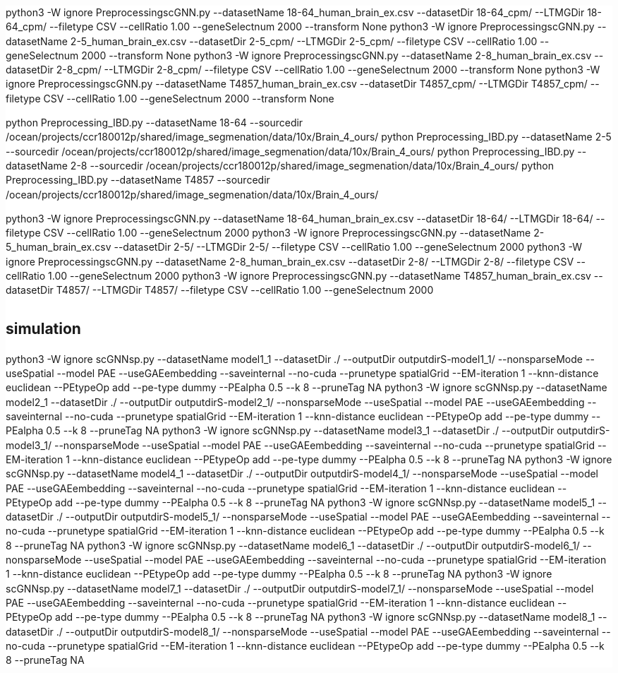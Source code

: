 python3 -W ignore PreprocessingscGNN.py --datasetName 18-64_human_brain_ex.csv --datasetDir 18-64_cpm/ --LTMGDir 18-64_cpm/ --filetype CSV --cellRatio 1.00 --geneSelectnum 2000 --transform None
python3 -W ignore PreprocessingscGNN.py --datasetName 2-5_human_brain_ex.csv --datasetDir 2-5_cpm/ --LTMGDir 2-5_cpm/ --filetype CSV --cellRatio 1.00 --geneSelectnum 2000 --transform None
python3 -W ignore PreprocessingscGNN.py --datasetName 2-8_human_brain_ex.csv --datasetDir 2-8_cpm/ --LTMGDir 2-8_cpm/ --filetype CSV --cellRatio 1.00 --geneSelectnum 2000 --transform None
python3 -W ignore PreprocessingscGNN.py --datasetName T4857_human_brain_ex.csv --datasetDir T4857_cpm/ --LTMGDir T4857_cpm/ --filetype CSV --cellRatio 1.00 --geneSelectnum 2000 --transform None

python Preprocessing_IBD.py --datasetName 18-64 --sourcedir /ocean/projects/ccr180012p/shared/image_segmenation/data/10x/Brain_4_ours/
python Preprocessing_IBD.py --datasetName 2-5 --sourcedir /ocean/projects/ccr180012p/shared/image_segmenation/data/10x/Brain_4_ours/
python Preprocessing_IBD.py --datasetName 2-8 --sourcedir /ocean/projects/ccr180012p/shared/image_segmenation/data/10x/Brain_4_ours/
python Preprocessing_IBD.py --datasetName T4857 --sourcedir /ocean/projects/ccr180012p/shared/image_segmenation/data/10x/Brain_4_ours/

python3 -W ignore PreprocessingscGNN.py --datasetName 18-64_human_brain_ex.csv --datasetDir 18-64/ --LTMGDir 18-64/ --filetype CSV --cellRatio 1.00 --geneSelectnum 2000
python3 -W ignore PreprocessingscGNN.py --datasetName 2-5_human_brain_ex.csv --datasetDir 2-5/ --LTMGDir 2-5/ --filetype CSV --cellRatio 1.00 --geneSelectnum 2000
python3 -W ignore PreprocessingscGNN.py --datasetName 2-8_human_brain_ex.csv --datasetDir 2-8/ --LTMGDir 2-8/ --filetype CSV --cellRatio 1.00 --geneSelectnum 2000
python3 -W ignore PreprocessingscGNN.py --datasetName T4857_human_brain_ex.csv --datasetDir T4857/ --LTMGDir T4857/ --filetype CSV --cellRatio 1.00 --geneSelectnum 2000


## simulation
python3 -W ignore scGNNsp.py --datasetName model1_1 --datasetDir ./  --outputDir outputdirS-model1_1/ --nonsparseMode --useSpatial --model PAE --useGAEembedding --saveinternal --no-cuda --prunetype spatialGrid --EM-iteration 1 --knn-distance euclidean --PEtypeOp add --pe-type dummy --PEalpha 0.5 --k 8 --pruneTag NA
python3 -W ignore scGNNsp.py --datasetName model2_1 --datasetDir ./  --outputDir outputdirS-model2_1/ --nonsparseMode --useSpatial --model PAE --useGAEembedding --saveinternal --no-cuda --prunetype spatialGrid --EM-iteration 1 --knn-distance euclidean --PEtypeOp add --pe-type dummy --PEalpha 0.5 --k 8 --pruneTag NA
python3 -W ignore scGNNsp.py --datasetName model3_1 --datasetDir ./  --outputDir outputdirS-model3_1/ --nonsparseMode --useSpatial --model PAE --useGAEembedding --saveinternal --no-cuda --prunetype spatialGrid --EM-iteration 1 --knn-distance euclidean --PEtypeOp add --pe-type dummy --PEalpha 0.5 --k 8 --pruneTag NA
python3 -W ignore scGNNsp.py --datasetName model4_1 --datasetDir ./  --outputDir outputdirS-model4_1/ --nonsparseMode --useSpatial --model PAE --useGAEembedding --saveinternal --no-cuda --prunetype spatialGrid --EM-iteration 1 --knn-distance euclidean --PEtypeOp add --pe-type dummy --PEalpha 0.5 --k 8 --pruneTag NA
python3 -W ignore scGNNsp.py --datasetName model5_1 --datasetDir ./  --outputDir outputdirS-model5_1/ --nonsparseMode --useSpatial --model PAE --useGAEembedding --saveinternal --no-cuda --prunetype spatialGrid --EM-iteration 1 --knn-distance euclidean --PEtypeOp add --pe-type dummy --PEalpha 0.5 --k 8 --pruneTag NA
python3 -W ignore scGNNsp.py --datasetName model6_1 --datasetDir ./  --outputDir outputdirS-model6_1/ --nonsparseMode --useSpatial --model PAE --useGAEembedding --saveinternal --no-cuda --prunetype spatialGrid --EM-iteration 1 --knn-distance euclidean --PEtypeOp add --pe-type dummy --PEalpha 0.5 --k 8 --pruneTag NA
python3 -W ignore scGNNsp.py --datasetName model7_1 --datasetDir ./  --outputDir outputdirS-model7_1/ --nonsparseMode --useSpatial --model PAE --useGAEembedding --saveinternal --no-cuda --prunetype spatialGrid --EM-iteration 1 --knn-distance euclidean --PEtypeOp add --pe-type dummy --PEalpha 0.5 --k 8 --pruneTag NA
python3 -W ignore scGNNsp.py --datasetName model8_1 --datasetDir ./  --outputDir outputdirS-model8_1/ --nonsparseMode --useSpatial --model PAE --useGAEembedding --saveinternal --no-cuda --prunetype spatialGrid --EM-iteration 1 --knn-distance euclidean --PEtypeOp add --pe-type dummy --PEalpha 0.5 --k 8 --pruneTag NA
